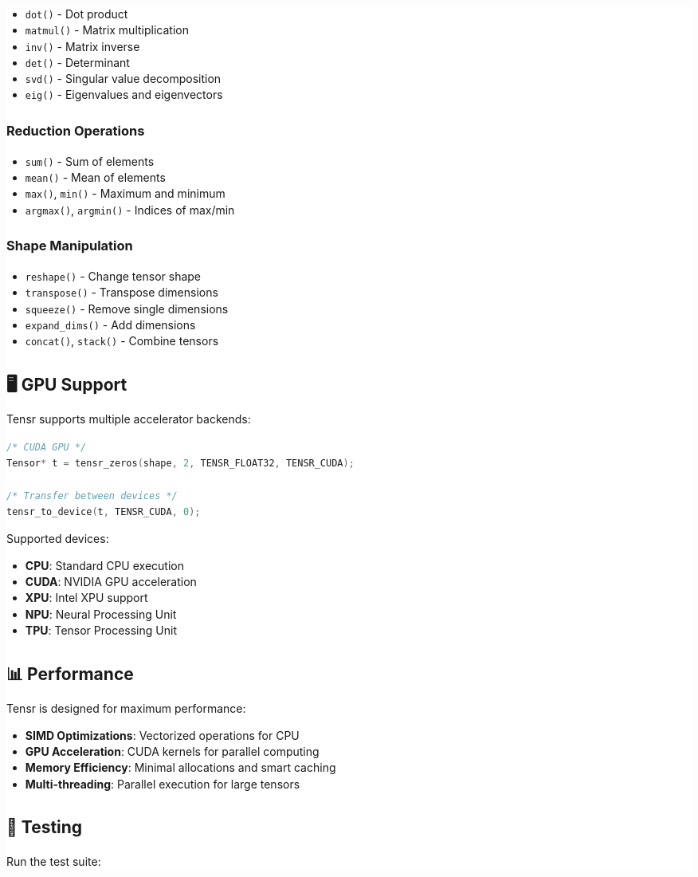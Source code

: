 - `dot()` - Dot product
- `matmul()` - Matrix multiplication
- `inv()` - Matrix inverse
- `det()` - Determinant
- `svd()` - Singular value decomposition
- `eig()` - Eigenvalues and eigenvectors

### Reduction Operations

- `sum()` - Sum of elements
- `mean()` - Mean of elements
- `max()`, `min()` - Maximum and minimum
- `argmax()`, `argmin()` - Indices of max/min

### Shape Manipulation

- `reshape()` - Change tensor shape
- `transpose()` - Transpose dimensions
- `squeeze()` - Remove single dimensions
- `expand_dims()` - Add dimensions
- `concat()`, `stack()` - Combine tensors

## 🖥️ GPU Support

Tensr supports multiple accelerator backends:

```c
/* CUDA GPU */
Tensor* t = tensr_zeros(shape, 2, TENSR_FLOAT32, TENSR_CUDA);

/* Transfer between devices */
tensr_to_device(t, TENSR_CUDA, 0);
```

Supported devices:
- **CPU**: Standard CPU execution
- **CUDA**: NVIDIA GPU acceleration
- **XPU**: Intel XPU support
- **NPU**: Neural Processing Unit
- **TPU**: Tensor Processing Unit

## 📊 Performance

Tensr is designed for maximum performance:

- **SIMD Optimizations**: Vectorized operations for CPU
- **GPU Acceleration**: CUDA kernels for parallel computing
- **Memory Efficiency**: Minimal allocations and smart caching
- **Multi-threading**: Parallel execution for large tensors

## 🧪 Testing

Run the test suite:
